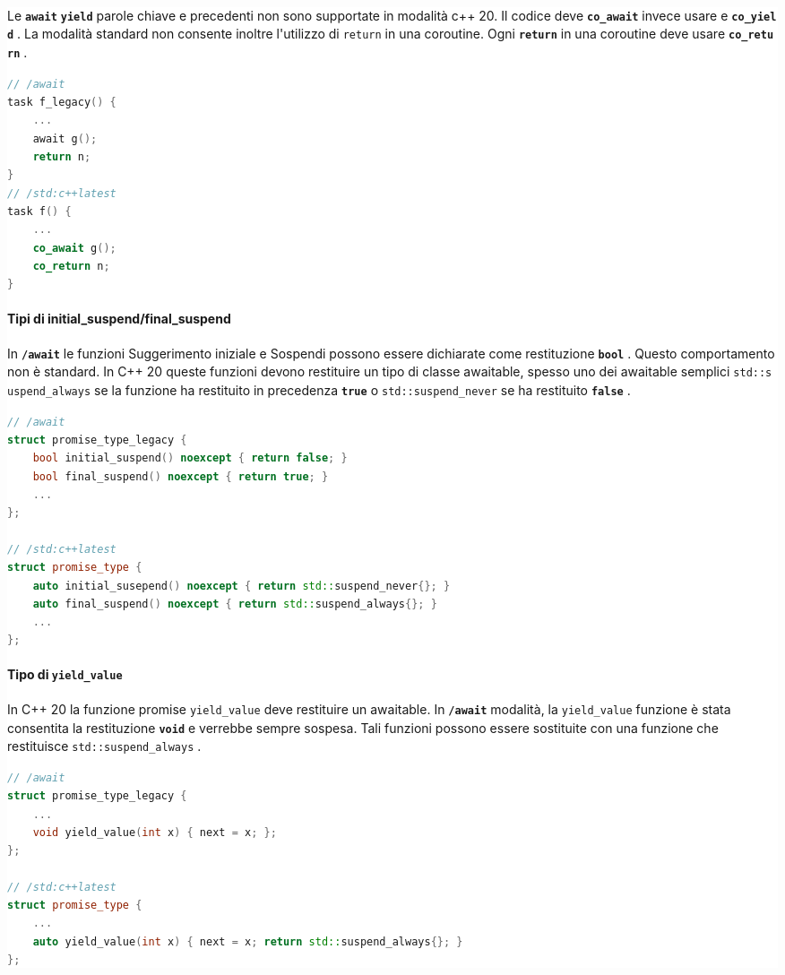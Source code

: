 Le **`await`** **`yield`** parole chiave e precedenti non sono supportate in modalità c++ 20. Il codice deve **`co_await`** invece usare e **`co_yield`** . La modalità standard non consente inoltre l'utilizzo di `return` in una coroutine. Ogni **`return`** in una coroutine deve usare **`co_return`** .

```cpp
// /await
task f_legacy() {
    ...
    await g();
    return n;
}
// /std:c++latest
task f() {
    ...
    co_await g();
    co_return n;
}
```

#### <a name="types-of-initial_suspendfinal_suspend"></a>Tipi di initial_suspend/final_suspend

In **`/await`** le funzioni Suggerimento iniziale e Sospendi possono essere dichiarate come restituzione **`bool`** . Questo comportamento non è standard. In C++ 20 queste funzioni devono restituire un tipo di classe awaitable, spesso uno dei awaitable semplici `std::suspend_always` se la funzione ha restituito in precedenza **`true`** o `std::suspend_never` se ha restituito **`false`** .

```cpp
// /await
struct promise_type_legacy {
    bool initial_suspend() noexcept { return false; }
    bool final_suspend() noexcept { return true; }
    ...
};

// /std:c++latest
struct promise_type {
    auto initial_susepend() noexcept { return std::suspend_never{}; }
    auto final_suspend() noexcept { return std::suspend_always{}; }
    ...
};
```

#### <a name="type-of-yield_value"></a>Tipo di `yield_value`

In C++ 20 la funzione promise `yield_value` deve restituire un awaitable. In **`/await`** modalità, la `yield_value` funzione è stata consentita la restituzione **`void`** e verrebbe sempre sospesa. Tali funzioni possono essere sostituite con una funzione che restituisce `std::suspend_always` .

```cpp
// /await
struct promise_type_legacy {
    ...
    void yield_value(int x) { next = x; };
};

// /std:c++latest
struct promise_type {
    ...
    auto yield_value(int x) { next = x; return std::suspend_always{}; }
};
```

